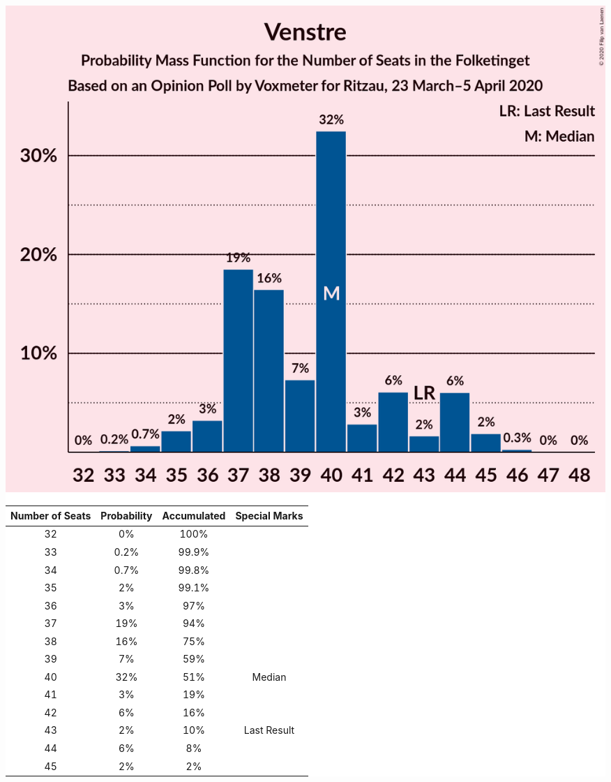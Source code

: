 ![Graph with seats probability mass function not yet produced](2020-04-05-Voxmeter-seats-pmf-venstre.png "Seats Probability Mass Function")

| Number of Seats | Probability | Accumulated | Special Marks |
|:---------------:|:-----------:|:-----------:|:-------------:|
| 32 | 0% | 100% |  |
| 33 | 0.2% | 99.9% |  |
| 34 | 0.7% | 99.8% |  |
| 35 | 2% | 99.1% |  |
| 36 | 3% | 97% |  |
| 37 | 19% | 94% |  |
| 38 | 16% | 75% |  |
| 39 | 7% | 59% |  |
| 40 | 32% | 51% | Median |
| 41 | 3% | 19% |  |
| 42 | 6% | 16% |  |
| 43 | 2% | 10% | Last Result |
| 44 | 6% | 8% |  |
| 45 | 2% | 2% |  |